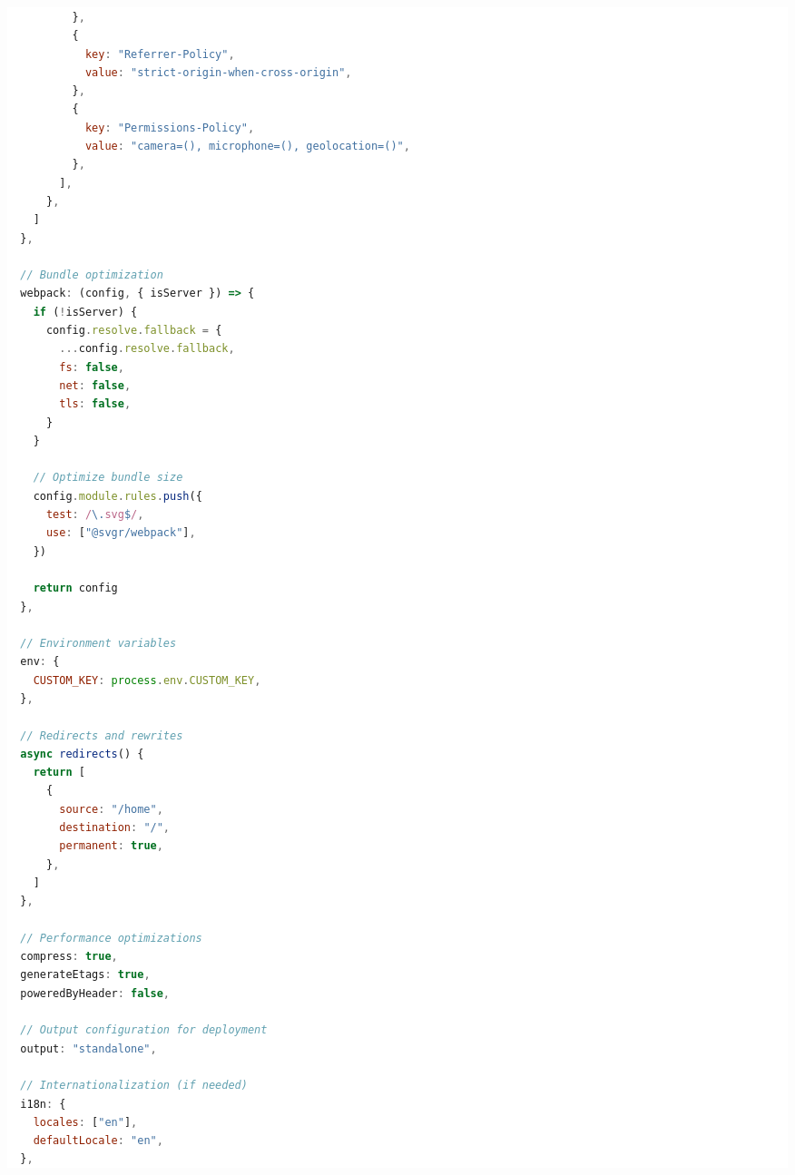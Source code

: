 ```javascript
          },
          {
            key: "Referrer-Policy",
            value: "strict-origin-when-cross-origin",
          },
          {
            key: "Permissions-Policy",
            value: "camera=(), microphone=(), geolocation=()",
          },
        ],
      },
    ]
  },

  // Bundle optimization
  webpack: (config, { isServer }) => {
    if (!isServer) {
      config.resolve.fallback = {
        ...config.resolve.fallback,
        fs: false,
        net: false,
        tls: false,
      }
    }

    // Optimize bundle size
    config.module.rules.push({
      test: /\.svg$/,
      use: ["@svgr/webpack"],
    })

    return config
  },

  // Environment variables
  env: {
    CUSTOM_KEY: process.env.CUSTOM_KEY,
  },

  // Redirects and rewrites
  async redirects() {
    return [
      {
        source: "/home",
        destination: "/",
        permanent: true,
      },
    ]
  },

  // Performance optimizations
  compress: true,
  generateEtags: true,
  poweredByHeader: false,

  // Output configuration for deployment
  output: "standalone",

  // Internationalization (if needed)
  i18n: {
    locales: ["en"],
    defaultLocale: "en",
  },
```